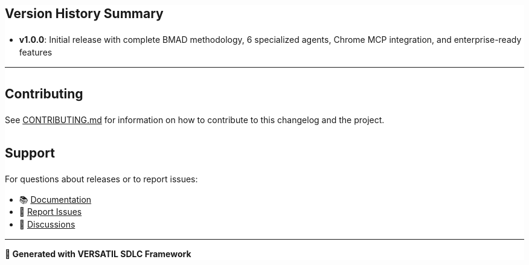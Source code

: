 
## Version History Summary

- **v1.0.0**: Initial release with complete BMAD methodology, 6 specialized agents, Chrome MCP integration, and enterprise-ready features

---

## Contributing

See [CONTRIBUTING.md](CONTRIBUTING.md) for information on how to contribute to this changelog and the project.

## Support

For questions about releases or to report issues:
- 📚 [Documentation](docs/getting-started.md)
- 🐛 [Report Issues](https://github.com/versatil-platform/versatil-sdlc-framework/issues)
- 💬 [Discussions](https://github.com/versatil-platform/versatil-sdlc-framework/discussions)

---

**🤖 Generated with VERSATIL SDLC Framework**